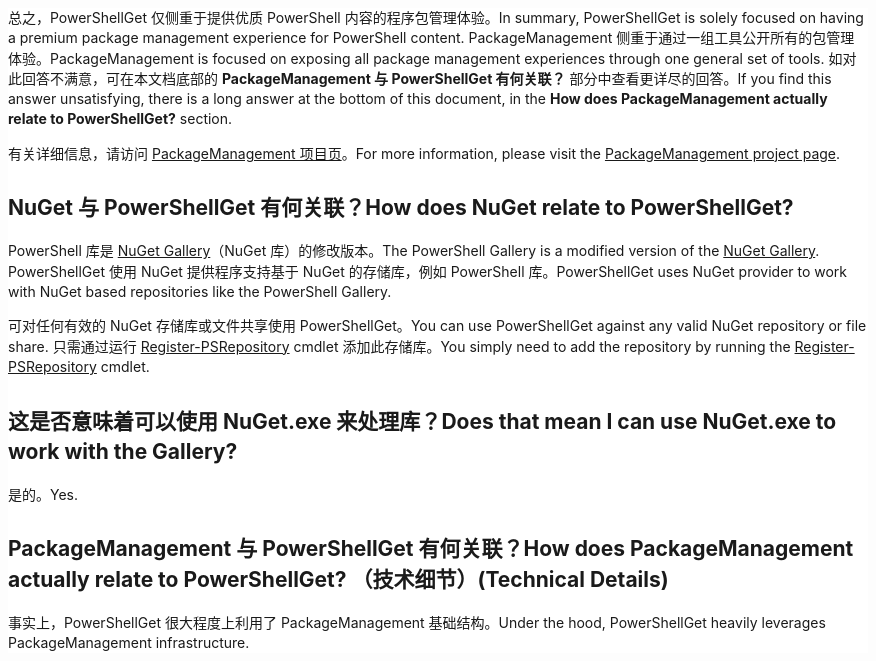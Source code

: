 <span data-ttu-id="70309-219">总之，PowerShellGet 仅侧重于提供优质 PowerShell 内容的程序包管理体验。</span><span class="sxs-lookup"><span data-stu-id="70309-219">In summary, PowerShellGet is solely focused on having a premium package management experience for PowerShell content.</span></span> <span data-ttu-id="70309-220">PackageManagement 侧重于通过一组工具公开所有的包管理体验。</span><span class="sxs-lookup"><span data-stu-id="70309-220">PackageManagement is focused on exposing all package management experiences through one general set of tools.</span></span> <span data-ttu-id="70309-221">如对此回答不满意，可在本文档底部的 **PackageManagement 与 PowerShellGet 有何关联？** 部分中查看更详尽的回答。</span><span class="sxs-lookup"><span data-stu-id="70309-221">If you find this answer unsatisfying, there is a long answer at the bottom of this document, in the **How does PackageManagement actually relate to PowerShellGet?** section.</span></span>

<span data-ttu-id="70309-222">有关详细信息，请访问 [PackageManagement 项目页](https://oneget.org/)。</span><span class="sxs-lookup"><span data-stu-id="70309-222">For more information, please visit the [PackageManagement project page](https://oneget.org/).</span></span>

## <a name="how-does-nuget-relate-to-powershellget"></a><span data-ttu-id="70309-223">NuGet 与 PowerShellGet 有何关联？</span><span class="sxs-lookup"><span data-stu-id="70309-223">How does NuGet relate to PowerShellGet?</span></span>

<span data-ttu-id="70309-224">PowerShell 库是 [NuGet Gallery](https://www.nuget.org/)（NuGet 库）的修改版本。</span><span class="sxs-lookup"><span data-stu-id="70309-224">The PowerShell Gallery is a modified version of the [NuGet Gallery](https://www.nuget.org/).</span></span>
<span data-ttu-id="70309-225">PowerShellGet 使用 NuGet 提供程序支持基于 NuGet 的存储库，例如 PowerShell 库。</span><span class="sxs-lookup"><span data-stu-id="70309-225">PowerShellGet uses NuGet provider to work with NuGet based repositories like the PowerShell Gallery.</span></span>

<span data-ttu-id="70309-226">可对任何有效的 NuGet 存储库或文件共享使用 PowerShellGet。</span><span class="sxs-lookup"><span data-stu-id="70309-226">You can use PowerShellGet against any valid NuGet repository or file share.</span></span> <span data-ttu-id="70309-227">只需通过运行 [Register-PSRepository][] cmdlet 添加此存储库。</span><span class="sxs-lookup"><span data-stu-id="70309-227">You simply need to add the repository by running the [Register-PSRepository][] cmdlet.</span></span>

## <a name="does-that-mean-i-can-use-nugetexe-to-work-with-the-gallery"></a><span data-ttu-id="70309-228">这是否意味着可以使用 NuGet.exe 来处理库？</span><span class="sxs-lookup"><span data-stu-id="70309-228">Does that mean I can use NuGet.exe to work with the Gallery?</span></span>

<span data-ttu-id="70309-229">是的。</span><span class="sxs-lookup"><span data-stu-id="70309-229">Yes.</span></span>

## <a name="how-does-packagemanagement-actually-relate-to-powershellget-technical-details"></a><span data-ttu-id="70309-230">PackageManagement 与 PowerShellGet 有何关联？</span><span class="sxs-lookup"><span data-stu-id="70309-230">How does PackageManagement actually relate to PowerShellGet?</span></span> <span data-ttu-id="70309-231">（技术细节）</span><span class="sxs-lookup"><span data-stu-id="70309-231">(Technical Details)</span></span>

<span data-ttu-id="70309-232">事实上，PowerShellGet 很大程度上利用了 PackageManagement 基础结构。</span><span class="sxs-lookup"><span data-stu-id="70309-232">Under the hood, PowerShellGet heavily leverages PackageManagement infrastructure.</span></span>


[New-ModuleManifest]: /powershell/module/Microsoft.PowerShell.Core/New-ModuleManifest
[Test-ModuleManifest]: /powershell/module/Microsoft.PowerShell.Core/Test-ModuleManifest
[Update-ModuleManifest]: /powershell/module/PowerShellGet/Update-ModuleManifest
[Install-Module]: /powershell/module/PowershellGet/Install-Module
[New-ScriptFileInfo]: /powershell/module/PowershellGet/New-ScriptFileInfo
[Publish-Module]: /powershell/module/PowershellGet/Publish-Module
[Publish-Script]: /powershell/module/PowershellGet/Publish-Script
[Register-PSRepository]: /powershell/module/PowershellGet/Register-PSRepository
[Test-ScriptFileInfo]: /powershell/module/PowershellGet/Test-ScriptFileInfo
[Update-Module]: /powershell/module/PowershellGet/Update-Module
[Update-ScriptFileInfo]: /powershell/module/PowershellGet/Update-ScriptFileInfo